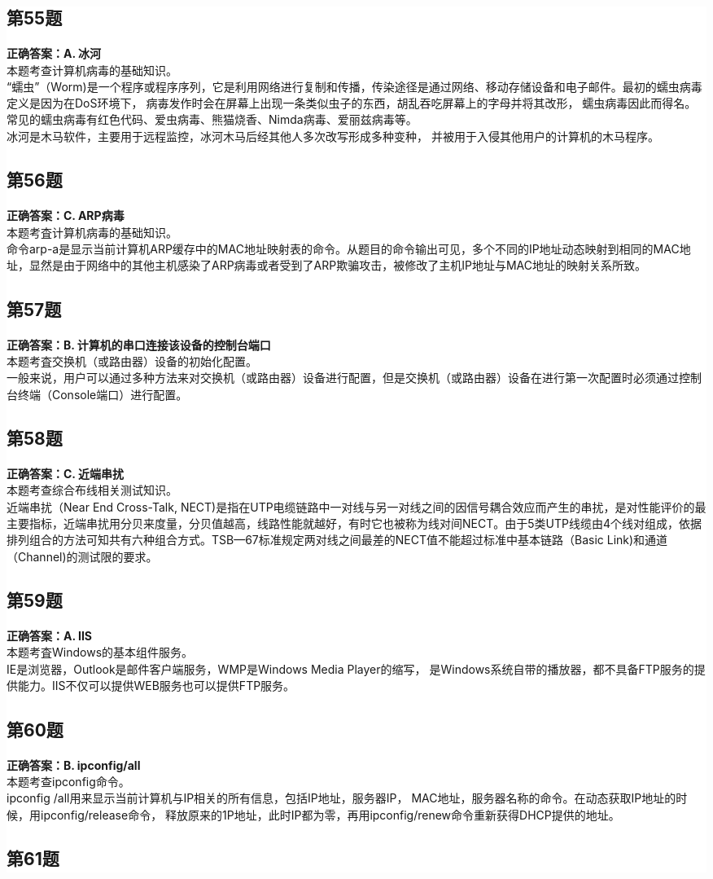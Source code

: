 
## 第55题 ##

**正确答案：A. 冰河**  
本题考查计算机病毒的基础知识。  
“蠕虫”（Worm)是一个程序或程序序列，它是利用网络进行复制和传播，传染途径是通过网络、移动存储设备和电子邮件。最初的蠕虫病毒定义是因为在DoS环境下， 病毐发作时会在屏幕上出现一条类似虫子的东西，胡乱吞吃屏幕上的字母并将其改形， 蠕虫病毒因此而得名。常见的蠕虫病毒有红色代码、爱虫病毒、熊猫烧香、Nimda病毒、爱丽兹病毒等。  
冰河是木马软件，主要用于远程监控，冰河木马后经其他人多次改写形成多种变种， 并被用于入侵其他用户的计算机的木马程序。  


## 第56题 ##

**正确答案：C. ARP病毒**  
本题考査计算机病毒的基础知识。  
命令arp-a是显示当前计算机ARP缓存中的MAC地址映射表的命令。从题目的命令输出可见，多个不同的IP地址动态映射到相同的MAC地址，显然是由于网络中的其他主机感染了ARP病毒或者受到了ARP欺骗攻击，被修改了主机IP地址与MAC地址的映射关系所致。  


## 第57题 ##

**正确答案：B. 计算机的串口连接该设备的控制台端口**  
本题考査交换机（或路由器）设备的初始化配置。  
一般来说，用户可以通过多种方法来对交换机（或路由器）设备进行配置，但是交换机（或路由器）设备在进行第一次配置时必须通过控制台终端（Console端口）进行配置。  


## 第58题 ##

**正确答案：C. 近端串扰**  
本题考查综合布线相关测试知识。  
近端串扰（Near End Cross-Talk, NECT)是指在UTP电缆链路中一对线与另一对线之间的因信号耦合效应而产生的串扰，是对性能评价的最主要指标，近端串扰用分贝来度量，分贝值越高，线路性能就越好，有时它也被称为线对间NECT。由于5类UTP线缆由4个线对组成，依据排列组合的方法可知共有六种组合方式。TSB—67标准规定两对线之间最差的NECT值不能超过标准中基本链路（Basic Link)和通道（Channel)的测试限的要求。  


## 第59题 ##

**正确答案：A. IIS**  
本题考査Windows的基本组件服务。  
IE是浏览器，Outlook是邮件客户端服务，WMP是Windows Media Player的缩写， 是Windows系统自带的播放器，都不具备FTP服务的提供能力。IIS不仅可以提供WEB服务也可以提供FTP服务。  


## 第60题 ##

**正确答案：B. ipconfig/all**  
本题考查ipconfig命令。  
ipconfig /all用来显示当前计算机与IP相关的所有信息，包括IP地址，服务器IP， MAC地址，服务器名称的命令。在动态获取IP地址的时候，用ipconfig/release命令， 释放原来的1P地址，此时IP都为零，再用ipconfig/renew命令重新获得DHCP提供的地址。  


## 第61题 ##
